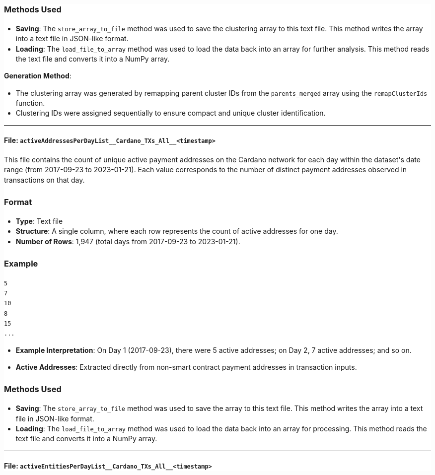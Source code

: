 ### Methods Used
- **Saving**: The `store_array_to_file` method was used to save the clustering array to this text file. This method writes the array into a text file in JSON-like format.
- **Loading**: The `load_file_to_array` method was used to load the data back into an array for further analysis. This method reads the text file and converts it into a NumPy array.


**Generation Method**:
  - The clustering array was generated by remapping parent cluster IDs from the `parents_merged` array using the `remapClusterIds` function.
  - Clustering IDs were assigned sequentially to ensure compact and unique cluster identification.



***

#### File: `activeAddressesPerDayList__Cardano_TXs_All__<timestamp>`

This file contains the count of unique active payment addresses on the Cardano network for each day within the dataset's date range (from 2017-09-23 to 2023-01-21). Each value corresponds to the number of distinct payment addresses observed in transactions on that day.

### Format
- **Type**: Text file
- **Structure**: A single column, where each row represents the count of active addresses for one day.
- **Number of Rows**: 1,947 (total days from 2017-09-23 to 2023-01-21).

### Example
```plaintext
5
7
10
8
15
...
```
- **Example Interpretation**: On Day 1 (2017-09-23), there were 5 active addresses; on Day 2, 7 active addresses; and so on.

- **Active Addresses**: Extracted directly from non-smart contract payment addresses in transaction inputs.

### Methods Used
- **Saving**: The `store_array_to_file` method was used to save the array to this text file. This method writes the array into a text file in JSON-like format.
- **Loading**: The `load_file_to_array` method was used to load the data back into an array for processing. This method reads the text file and converts it into a NumPy array.

***

#### File: `activeEntitiesPerDayList__Cardano_TXs_All__<timestamp>`
